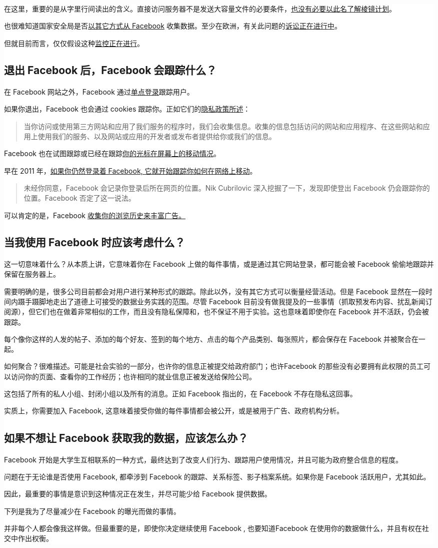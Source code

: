 在这里，重要的是从字里行间读出的含义。直接访问服务器不是发送大容量文件的必要条件，[也没有必要以此名了解棱镜计划](https://www.theguardian.com/world/2013/jun/06/us-tech-giants-nsa-data)。

也很难知道国家安全局是否[以其它方式从 Facebook](https://www.nytimes.com/2014/06/01/us/nsa-collecting-millions-of-faces-from-web-images.html) 收集数据。至少在欧洲，有关此问题的[诉讼正在进行中](http://fortune.com/2016/09/12/facebook-class-action-eu-privacy/)。

但就目前而言，仅仅假设这种[监控正在进行](http://www.cnn.com/2013/09/30/us/nsa-social-networks/)。

## 退出 Facebook 后，Facebook 会跟踪什么？

在 Facebook 网站之外，Facebook 通过[单点登录](http://venturebeat.com/2014/10/06/the-cookie-is-dead-heres-how-facebook-google-and-apple-are-tracking-you-now/)跟踪用户。

如果你退出，Facebook 也会通过 cookies 跟踪你。正如它们的[隐私政策所述](https://www.macobserver.com/tmo/article/facebook-is-tracking-you-even-if-you-dont-have-an-account)：

> 当你访问或使用第三方网站和应用了我们服务的程序时，我们会收集信息。收集的信息包括访问的网站和应用程序、在这些网站和应用上使用我们的服务、以及网站或应用的开发者或发布者提供给你或我们的信息。

Facebook 也在试图跟踪或已经在跟踪[你的光标在屏幕上的移动情况](http://blogs.wsj.com/cio/2013/10/30/facebook-considers-vast-increase-in-data-collection/)。

早在 2011 年，[如果你仍然登录着 Facebook, 它就开始跟踪你如何在网络上移动](http://lifehacker.com/5843969/facebook-is-tracking-your-every-move-on-the-web-heres-how-to-stop-it)。

> 未经你同意，Facebook 会记录你登录后所在网页的位置。Nik Cubrilovic 深入挖掘了一下，发现即使登出 Facebook 仍会跟踪你的位置。Facebook 否定了这一说法。

可以肯定的是，Facebook [收集你的浏览历史来丰富广告。](http://gizmodo.com/how-to-stop-facebook-from-sharing-your-browsing-history-1589918083)

## 当我使用 Facebook 时应该考虑什么？

这一切意味着什么？从本质上讲，它意味着你在 Facebook 上做的每件事情，或是通过其它网站登录，都可能会被 Facebook 偷偷地跟踪并保留在服务器上。

需要明确的是，很多公司目前都会对用户进行某种形式的跟踪。除此以外，没有其它方式可以衡量经营活动。但是 Facebook 显然在一段时间内蹑手蹑脚地走出了道德上可接受的数据业务实践的范围。尽管 Facebook 目前没有做我提及的一些事情（抓取预发布内容、扰乱新闻订阅源），但它们也在做着非常相似的工作，而且没有隐私保障和，也不保证不用于实验。这也意味着即使你在 Facebook 并不活跃，仍会被跟踪。

每个像你这样的人发的帖子、添加的每个好友、签到的每个地方、点击的每个产品类别、每张照片，都会保存在 Facebook 并被聚合在一起。

如何聚合？很难描述。可能是社会实验的一部分，也许你的信息正被提交给政府部门；也许Facebook 的那些没有必要拥有此权限的员工可以访问你的页面、查看你的工作经历；也许相同的就业信息正被发送给保险公司。

这包括了所有的私人小组、封闭小组以及所有的消息。正如 Facebook 指出的，在 Facebook 不存在隐私这回事。

实质上，你需要加入 Facebook, 这意味着接受你做的每件事情都会被公开，或是被用于广告、政府机构分析。

## 如果不想让 Facebook 获取我的数据，应该怎么办？

Facebook 开始是大学生互相联系的一种方式，最终达到了改变人们行为、跟踪用户使用情况，并且可能为政府整合信息的程度。

问题在于无论谁是否使用 Facebook, 都牵涉到 Facebook 的跟踪、关系标签、影子档案系统。如果你是 Facebook 活跃用户，尤其如此。

因此，最重要的事情是意识到这种情况正在发生，并尽可能少给 Facebook 提供数据。

下列是我为了尽量减少在 Facebook 的曝光而做的事情。

并非每个人都会像我这样做。但最重要的是，即使你决定继续使用 Facebook , 也要知道Facebook 在使用你的数据做什么，并且有权在社交中作出权衡。
